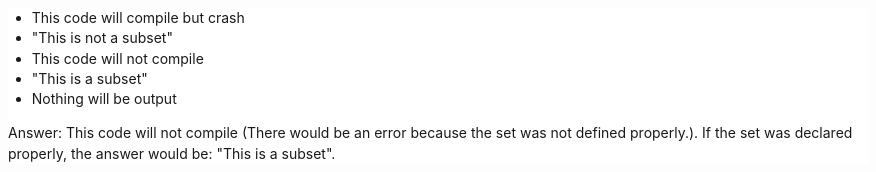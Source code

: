 - This code will compile but crash
- "This is not a subset"
- This code will not compile
- "This is a subset"
- Nothing will be output

Answer:  This code will not compile (There would be an error because the set was not defined properly.). If the set was declared properly, the answer would be: "This is a subset".
